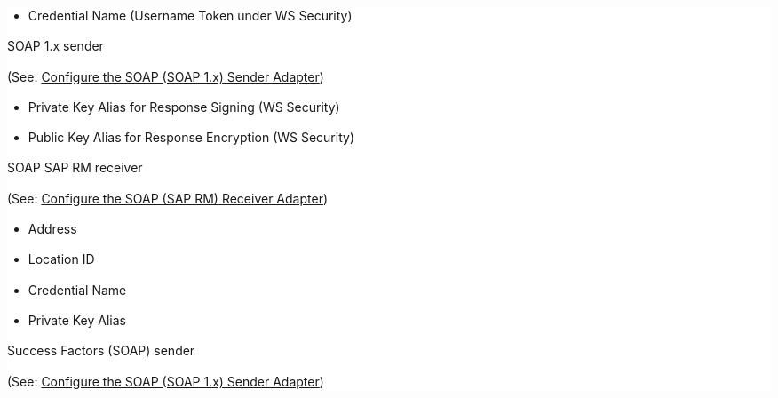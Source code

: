 -   Credential Name \(Username Token under WS Security\)




</td>
</tr>
<tr>
<td valign="top">

SOAP 1.x sender

\(See: [Configure the SOAP \(SOAP 1.x\) Sender Adapter](configure-the-soap-soap-1-x-sender-adapter-a178913.md)\)



</td>
<td valign="top">

-   Private Key Alias for Response Signing \(WS Security\)

-   Public Key Alias for Response Encryption \(WS Security\)




</td>
</tr>
<tr>
<td valign="top">

SOAP SAP RM receiver

\(See: [Configure the SOAP \(SAP RM\) Receiver Adapter](configure-the-soap-sap-rm-receiver-adapter-8366495.md)\)



</td>
<td valign="top">

-   Address

-   Location ID

-   Credential Name

-   Private Key Alias




</td>
</tr>
<tr>
<td valign="top">

Success Factors \(SOAP\) sender

\(See: [Configure the SOAP \(SOAP 1.x\) Sender Adapter](configure-the-soap-soap-1-x-sender-adapter-a178913.md)\)



</td>
<td valign="top">

